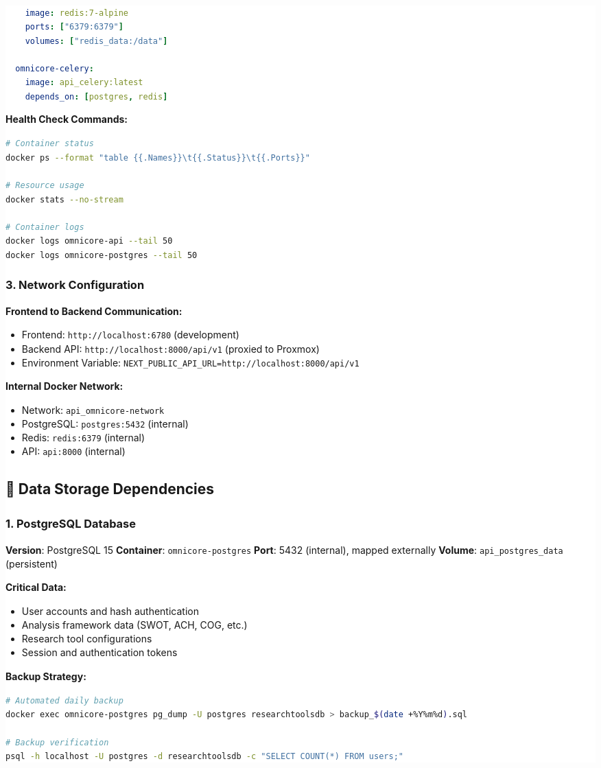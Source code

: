 ```yaml
    image: redis:7-alpine
    ports: ["6379:6379"]
    volumes: ["redis_data:/data"]
    
  omnicore-celery:
    image: api_celery:latest
    depends_on: [postgres, redis]
```

**Health Check Commands:**
```bash
# Container status
docker ps --format "table {{.Names}}\t{{.Status}}\t{{.Ports}}"

# Resource usage
docker stats --no-stream

# Container logs
docker logs omnicore-api --tail 50
docker logs omnicore-postgres --tail 50
```

### 3. Network Configuration
**Frontend to Backend Communication:**
- Frontend: `http://localhost:6780` (development)
- Backend API: `http://localhost:8000/api/v1` (proxied to Proxmox)
- Environment Variable: `NEXT_PUBLIC_API_URL=http://localhost:8000/api/v1`

**Internal Docker Network:**
- Network: `api_omnicore-network`
- PostgreSQL: `postgres:5432` (internal)
- Redis: `redis:6379` (internal)
- API: `api:8000` (internal)

## 💾 Data Storage Dependencies

### 1. PostgreSQL Database
**Version**: PostgreSQL 15
**Container**: `omnicore-postgres`
**Port**: 5432 (internal), mapped externally
**Volume**: `api_postgres_data` (persistent)

**Critical Data:**
- User accounts and hash authentication
- Analysis framework data (SWOT, ACH, COG, etc.)
- Research tool configurations
- Session and authentication tokens

**Backup Strategy:**
```bash
# Automated daily backup
docker exec omnicore-postgres pg_dump -U postgres researchtoolsdb > backup_$(date +%Y%m%d).sql

# Backup verification
psql -h localhost -U postgres -d researchtoolsdb -c "SELECT COUNT(*) FROM users;"
```
